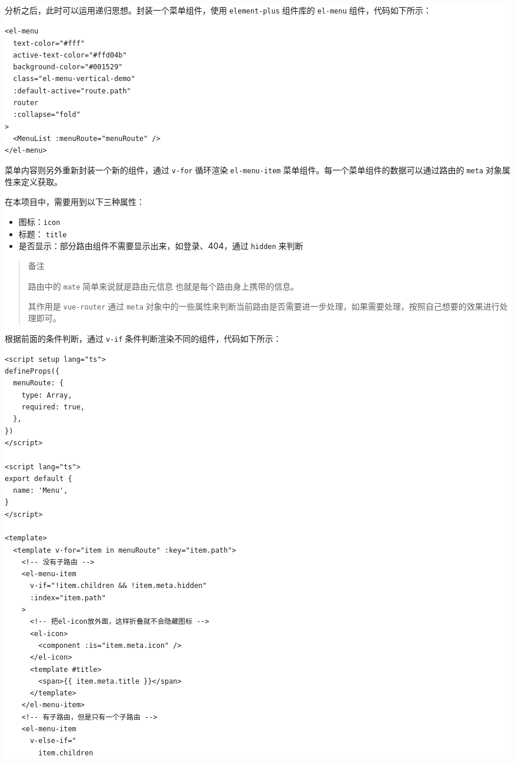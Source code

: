 分析之后，此时可以运用递归思想。封装一个菜单组件，使用 `element-plus` 组件库的 `el-menu` 组件，代码如下所示：

```vue
<el-menu
  text-color="#fff"
  active-text-color="#ffd04b"
  background-color="#001529"
  class="el-menu-vertical-demo"
  :default-active="route.path"
  router
  :collapse="fold"
>
  <MenuList :menuRoute="menuRoute" />
</el-menu>
```

菜单内容则另外重新封装一个新的组件，通过 `v-for` 循环渲染 `el-menu-item` 菜单组件。每一个菜单组件的数据可以通过路由的 `meta` 对象属性来定义获取。

在本项目中，需要用到以下三种属性：

- 图标：`icon` 
- 标题： `title` 
- 是否显示：部分路由组件不需要显示出来，如登录、404，通过 `hidden` 来判断

> 备注
>
> 路由中的 `mate` 简单来说就是路由元信息 也就是每个路由身上携带的信息。
>
> 其作用是 `vue-router` 通过 `meta` 对象中的一些属性来判断当前路由是否需要进一步处理，如果需要处理，按照自己想要的效果进行处理即可。

根据前面的条件判断，通过 `v-if` 条件判断渲染不同的组件，代码如下所示：

```vue
<script setup lang="ts">
defineProps({
  menuRoute: {
    type: Array,
    required: true,
  },
})
</script>

<script lang="ts">
export default {
  name: 'Menu',
}
</script>

<template>
  <template v-for="item in menuRoute" :key="item.path">
    <!-- 没有子路由 -->
    <el-menu-item
      v-if="!item.children && !item.meta.hidden"
      :index="item.path"
    >
      <!-- 把el-icon放外面，这样折叠就不会隐藏图标 -->
      <el-icon>
        <component :is="item.meta.icon" />
      </el-icon>
      <template #title>
        <span>{{ item.meta.title }}</span>
      </template>
    </el-menu-item>
    <!-- 有子路由，但是只有一个子路由 -->
    <el-menu-item
      v-else-if="
        item.children
```